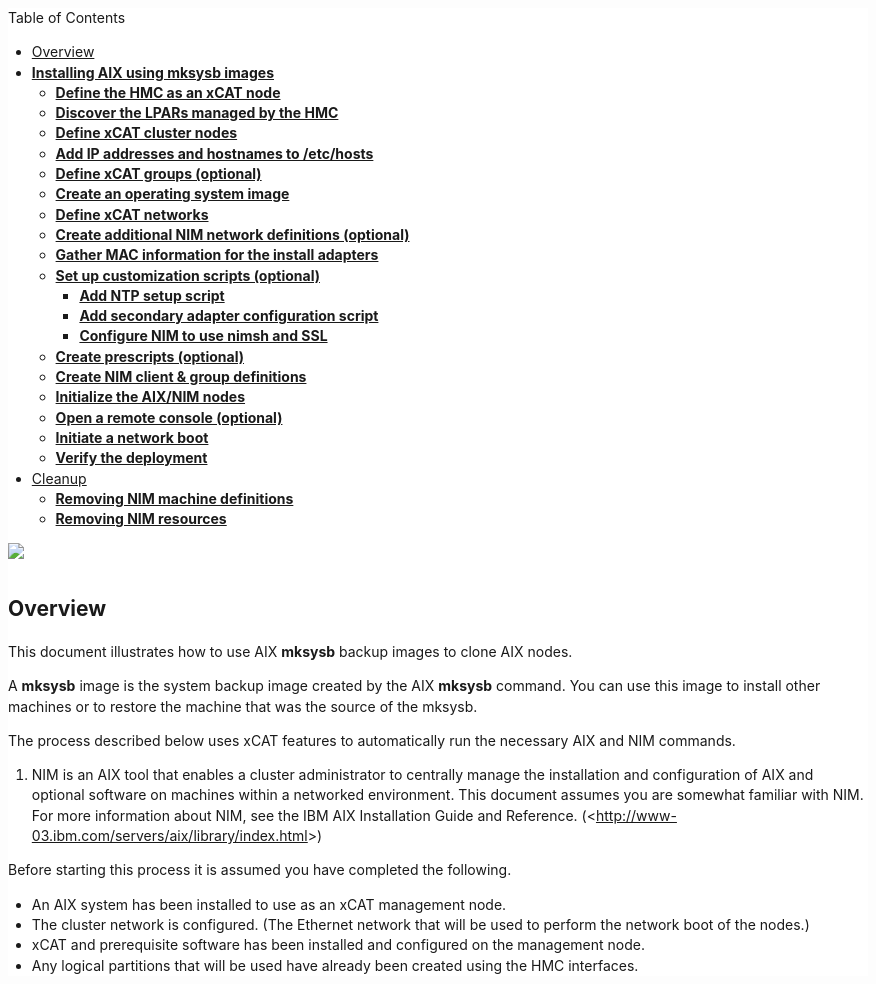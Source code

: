 

Table of Contents

- [Overview](#overview)
- [**Installing AIX using mksysb images**](#installing-aix-using-mksysb-images)
  - [**Define the HMC as an xCAT node**](#define-the-hmc-as-an-xcat-node)
  - [**Discover the LPARs managed by the HMC**](#discover-the-lpars-managed-by-the-hmc)
  - [**Define xCAT cluster nodes**](#define-xcat-cluster-nodes)
  - [**Add IP addresses and hostnames to /etc/hosts**](#add-ip-addresses-and-hostnames-to-etchosts)
  - [**Define xCAT groups (optional)**](#define-xcat-groups-optional)
  - [**Create an operating system image**](#create-an-operating-system-image)
  - [**Define xCAT networks**](#define-xcat-networks)
  - [**Create additional NIM network definitions (optional)**](#create-additional-nim-network-definitions-optional)
  - [**Gather MAC information for the install adapters**](#gather-mac-information-for-the-install-adapters)
  - [**Set up customization scripts (optional)**](#set-up-customization-scripts-optional)
    - [**Add NTP setup script**](#add-ntp-setup-script)
    - [**Add secondary adapter configuration script**](#add-secondary-adapter-configuration-script)
    - [**Configure NIM to use nimsh and SSL**](#configure-nim-to-use-nimsh-and-ssl)
  - [**Create prescripts (optional)**](#create-prescripts-optional)
  - [**Create NIM client &amp; group definitions**](#create-nim-client-&amp-group-definitions)
  - [**Initialize the AIX/NIM nodes**](#initialize-the-aixnim-nodes)
  - [**Open a remote console (optional)**](#open-a-remote-console-optional)
  - [**Initiate a network boot**](#initiate-a-network-boot)
  - [**Verify the deployment**](#verify-the-deployment)
- [Cleanup](#cleanup)
  - [**Removing NIM machine definitions**](#removing-nim-machine-definitions)
  - [**Removing NIM resources**](#removing-nim-resources)



![](https://sourceforge.net/p/xcat/wiki/XCAT_Documentation/attachment/Official-xcat-doc.png)


## Overview

This document illustrates how to use AIX **mksysb** backup images to clone AIX nodes.

A **mksysb** image is the system backup image created by the AIX **mksysb** command. You can use this image to install other machines or to restore the machine that was the source of the mksysb.

The process described below uses xCAT features to automatically run the necessary AIX and NIM commands.

  1. NIM is an AIX tool that enables a cluster administrator to centrally manage the installation and configuration of AIX and optional software on machines within a networked environment. This document assumes you are somewhat familiar with NIM. For more information about NIM, see the IBM AIX Installation Guide and Reference. (&lt;http://www-03.ibm.com/servers/aix/library/index.html&gt;)


Before starting this process it is assumed you have completed the following.

  * An AIX system has been installed to use as an xCAT management node.
  * The cluster network is configured. (The Ethernet network that will be used to perform the network boot of the nodes.)
  * xCAT and prerequisite software has been installed and configured on the management node.
  * Any logical partitions that will be used have already been created using the HMC interfaces.
